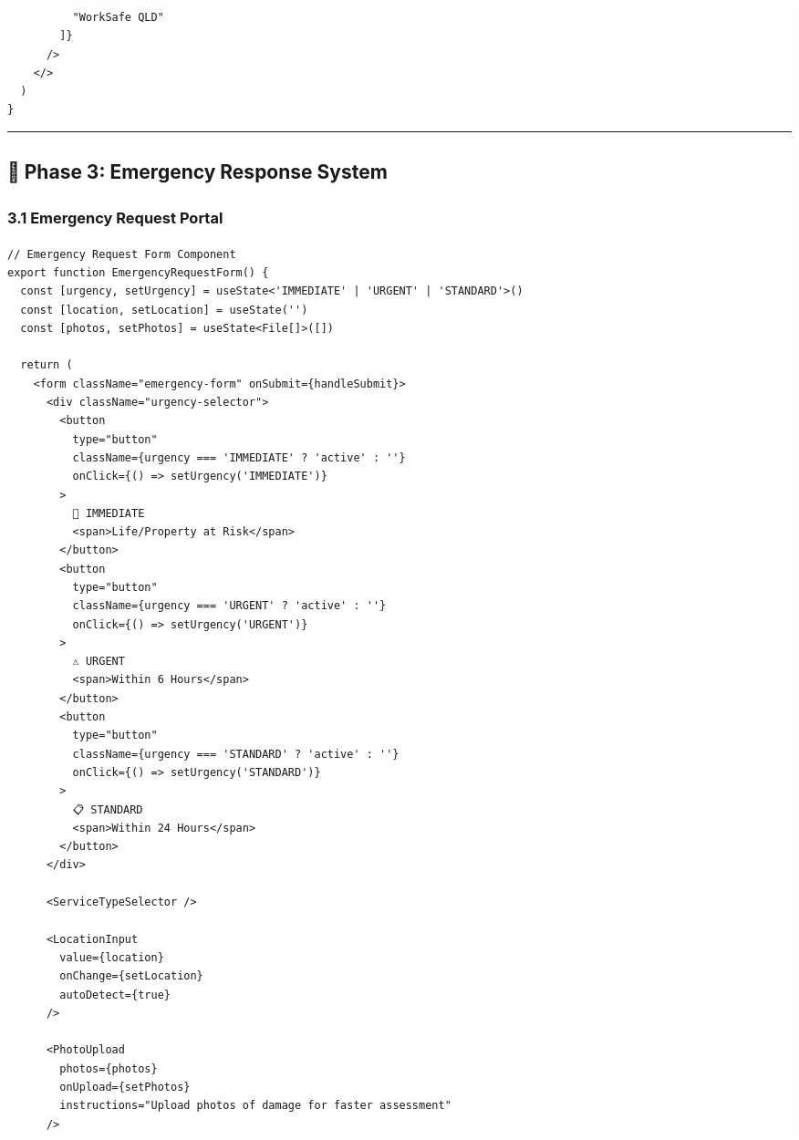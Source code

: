 ```tsx
          "WorkSafe QLD"
        ]}
      />
    </>
  )
}
```

---

## 💼 Phase 3: Emergency Response System

### 3.1 Emergency Request Portal

```tsx
// Emergency Request Form Component
export function EmergencyRequestForm() {
  const [urgency, setUrgency] = useState<'IMMEDIATE' | 'URGENT' | 'STANDARD'>()
  const [location, setLocation] = useState('')
  const [photos, setPhotos] = useState<File[]>([])
  
  return (
    <form className="emergency-form" onSubmit={handleSubmit}>
      <div className="urgency-selector">
        <button 
          type="button"
          className={urgency === 'IMMEDIATE' ? 'active' : ''}
          onClick={() => setUrgency('IMMEDIATE')}
        >
          🚨 IMMEDIATE
          <span>Life/Property at Risk</span>
        </button>
        <button 
          type="button"
          className={urgency === 'URGENT' ? 'active' : ''}
          onClick={() => setUrgency('URGENT')}
        >
          ⚠️ URGENT
          <span>Within 6 Hours</span>
        </button>
        <button 
          type="button"
          className={urgency === 'STANDARD' ? 'active' : ''}
          onClick={() => setUrgency('STANDARD')}
        >
          📋 STANDARD
          <span>Within 24 Hours</span>
        </button>
      </div>
      
      <ServiceTypeSelector />
      
      <LocationInput 
        value={location}
        onChange={setLocation}
        autoDetect={true}
      />
      
      <PhotoUpload 
        photos={photos}
        onUpload={setPhotos}
        instructions="Upload photos of damage for faster assessment"
      />
```